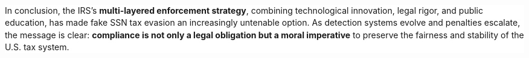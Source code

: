 In conclusion, the IRS’s **multi-layered enforcement strategy**, combining technological innovation, legal rigor, and public education, has made fake SSN tax evasion an increasingly untenable option. As detection systems evolve and penalties escalate, the message is clear: **compliance is not only a legal obligation but a moral imperative** to preserve the fairness and stability of the U.S. tax system.